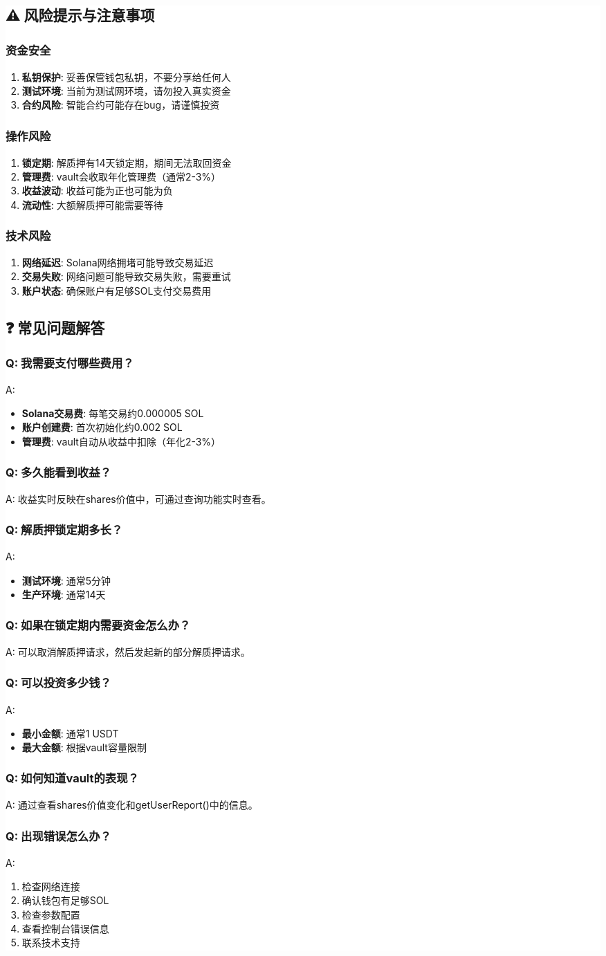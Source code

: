## ⚠️ 风险提示与注意事项

### 资金安全
1. **私钥保护**: 妥善保管钱包私钥，不要分享给任何人
2. **测试环境**: 当前为测试网环境，请勿投入真实资金
3. **合约风险**: 智能合约可能存在bug，请谨慎投资

### 操作风险
1. **锁定期**: 解质押有14天锁定期，期间无法取回资金
2. **管理费**: vault会收取年化管理费（通常2-3%）
3. **收益波动**: 收益可能为正也可能为负
4. **流动性**: 大额解质押可能需要等待

### 技术风险
1. **网络延迟**: Solana网络拥堵可能导致交易延迟
2. **交易失败**: 网络问题可能导致交易失败，需要重试
3. **账户状态**: 确保账户有足够SOL支付交易费用

## ❓ 常见问题解答

### Q: 我需要支付哪些费用？
A: 
- **Solana交易费**: 每笔交易约0.000005 SOL
- **账户创建费**: 首次初始化约0.002 SOL
- **管理费**: vault自动从收益中扣除（年化2-3%）

### Q: 多久能看到收益？
A: 收益实时反映在shares价值中，可通过查询功能实时查看。

### Q: 解质押锁定期多长？
A: 
- **测试环境**: 通常5分钟
- **生产环境**: 通常14天

### Q: 如果在锁定期内需要资金怎么办？
A: 可以取消解质押请求，然后发起新的部分解质押请求。

### Q: 可以投资多少钱？
A: 
- **最小金额**: 通常1 USDT
- **最大金额**: 根据vault容量限制

### Q: 如何知道vault的表现？
A: 通过查看shares价值变化和getUserReport()中的信息。

### Q: 出现错误怎么办？
A: 
1. 检查网络连接
2. 确认钱包有足够SOL
3. 检查参数配置
4. 查看控制台错误信息
5. 联系技术支持
